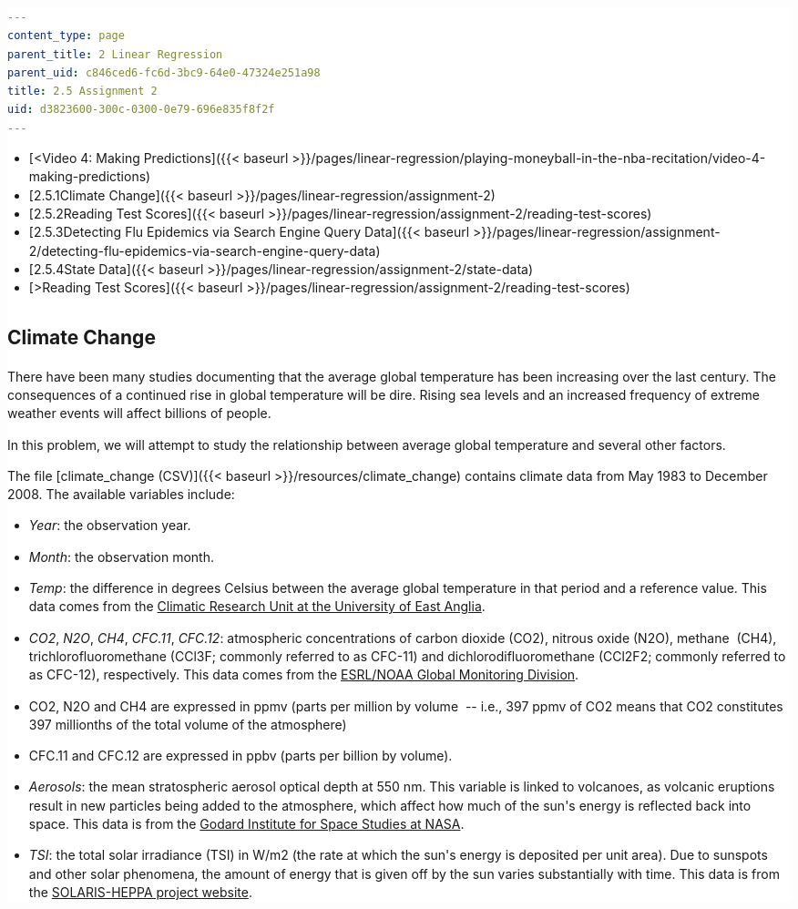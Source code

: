 ```yaml
---
content_type: page
parent_title: 2 Linear Regression
parent_uid: c846ced6-fc6d-3bc9-64e0-47324e251a98
title: 2.5 Assignment 2
uid: d3823600-300c-0300-0e79-696e835f8f2f
---
```


*   [<Video 4: Making Predictions]({{< baseurl >}}/pages/linear-regression/playing-moneyball-in-the-nba-recitation/video-4-making-predictions)
*   [2.5.1Climate Change]({{< baseurl >}}/pages/linear-regression/assignment-2)
*   [2.5.2Reading Test Scores]({{< baseurl >}}/pages/linear-regression/assignment-2/reading-test-scores)
*   [2.5.3Detecting Flu Epidemics via Search Engine Query Data]({{< baseurl >}}/pages/linear-regression/assignment-2/detecting-flu-epidemics-via-search-engine-query-data)
*   [2.5.4State Data]({{< baseurl >}}/pages/linear-regression/assignment-2/state-data)
*   [\>Reading Test Scores]({{< baseurl >}}/pages/linear-regression/assignment-2/reading-test-scores)

Climate Change
--------------

There have been many studies documenting that the average global temperature has been increasing over the last century. The consequences of a continued rise in global temperature will be dire. Rising sea levels and an increased frequency of extreme weather events will affect billions of people.

In this problem, we will attempt to study the relationship between average global temperature and several other factors.

The file [climate\_change (CSV)]({{< baseurl >}}/resources/climate_change) contains climate data from May 1983 to December 2008. The available variables include:

*   _Year_: the observation year.
*   _Month_: the observation month.
*   _Temp_: the difference in degrees Celsius between the average global temperature in that period and a reference value. This data comes from the [Climatic Research Unit at the University of East Anglia](https://sites.uea.ac.uk/cru/).
*   _CO2_, _N2O_, _CH4_, _CFC.11_, _CFC.12_: atmospheric concentrations of carbon dioxide (CO2), nitrous oxide (N2O), methane  (CH4), trichlorofluoromethane (CCl3F; commonly referred to as CFC-11) and dichlorodifluoromethane (CCl2F2; commonly referred to as CFC-12), respectively. This data comes from the [ESRL/NOAA Global Monitoring Division](http://www.esrl.noaa.gov/gmd/ccgg/data-products.html).

*   CO2, N2O and CH4 are expressed in ppmv (parts per million by volume  -- i.e., 397 ppmv of CO2 means that CO2 constitutes 397 millionths of the total volume of the atmosphere)
*   CFC.11 and CFC.12 are expressed in ppbv (parts per billion by volume). 

*   _Aerosols_: the mean stratospheric aerosol optical depth at 550 nm. This variable is linked to volcanoes, as volcanic eruptions result in new particles being added to the atmosphere, which affect how much of the sun's energy is reflected back into space. This data is from the [Godard Institute for Space Studies at NASA](http://data.giss.nasa.gov/modelforce/strataer/).
*   _TSI_: the total solar irradiance (TSI) in W/m2 (the rate at which the sun's energy is deposited per unit area). Due to sunspots and other solar phenomena, the amount of energy that is given off by the sun varies substantially with time. This data is from the [SOLARIS-HEPPA project website](http://solarisheppa.geomar.de/solarisheppa/cmip5).  
    